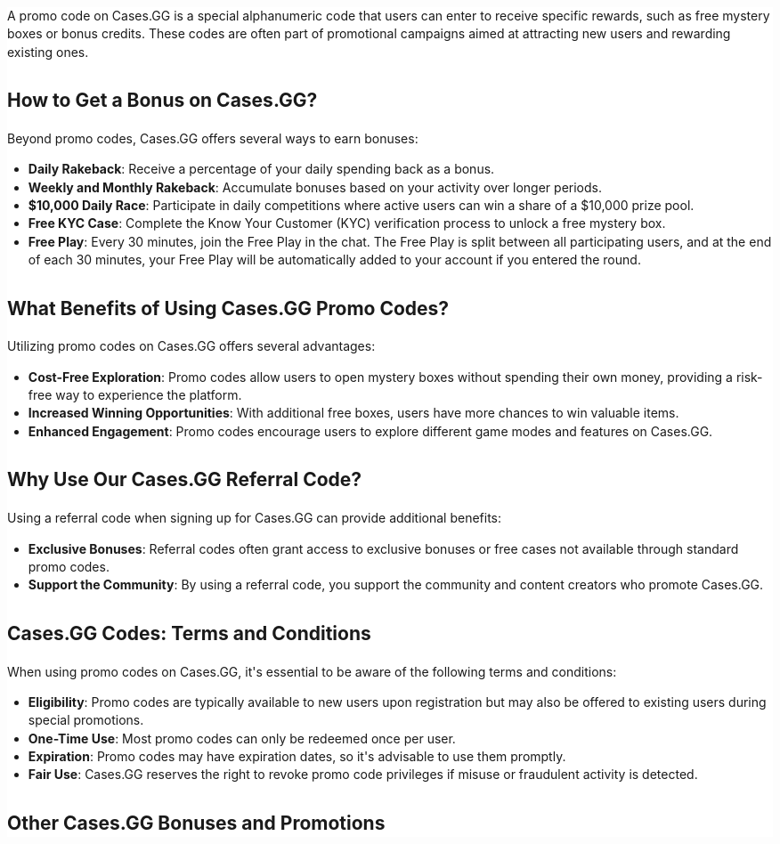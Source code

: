 A promo code on Cases.GG is a special alphanumeric code that users can enter to receive specific rewards, such as free mystery boxes or bonus credits. These codes are often part of promotional campaigns aimed at attracting new users and rewarding existing ones.

## **How to Get a Bonus on Cases.GG?**

Beyond promo codes, Cases.GG offers several ways to earn bonuses:

*   **Daily Rakeback**: Receive a percentage of your daily spending back as a bonus.
*   **Weekly and Monthly Rakeback**: Accumulate bonuses based on your activity over longer periods.
*   **$10,000 Daily Race**: Participate in daily competitions where active users can win a share of a $10,000 prize pool.
*   **Free KYC Case**: Complete the Know Your Customer (KYC) verification process to unlock a free mystery box.
*   **Free Play**: Every 30 minutes, join the Free Play in the chat. The Free Play is split between all participating users, and at the end of each 30 minutes, your Free Play will be automatically added to your account if you entered the round.

## **What Benefits of Using Cases.GG Promo Codes?**

Utilizing promo codes on Cases.GG offers several advantages:

*   **Cost-Free Exploration**: Promo codes allow users to open mystery boxes without spending their own money, providing a risk-free way to experience the platform.
*   **Increased Winning Opportunities**: With additional free boxes, users have more chances to win valuable items.
*   **Enhanced Engagement**: Promo codes encourage users to explore different game modes and features on Cases.GG.

## **Why Use Our Cases.GG Referral Code?**

Using a referral code when signing up for Cases.GG can provide additional benefits:

*   **Exclusive Bonuses**: Referral codes often grant access to exclusive bonuses or free cases not available through standard promo codes.
*   **Support the Community**: By using a referral code, you support the community and content creators who promote Cases.GG.

## **Cases.GG Codes: Terms and Conditions**

When using promo codes on Cases.GG, it's essential to be aware of the following terms and conditions:

*   **Eligibility**: Promo codes are typically available to new users upon registration but may also be offered to existing users during special promotions.
*   **One-Time Use**: Most promo codes can only be redeemed once per user.
*   **Expiration**: Promo codes may have expiration dates, so it's advisable to use them promptly.
*   **Fair Use**: Cases.GG reserves the right to revoke promo code privileges if misuse or fraudulent activity is detected.

## **Other Cases.GG Bonuses and Promotions**
